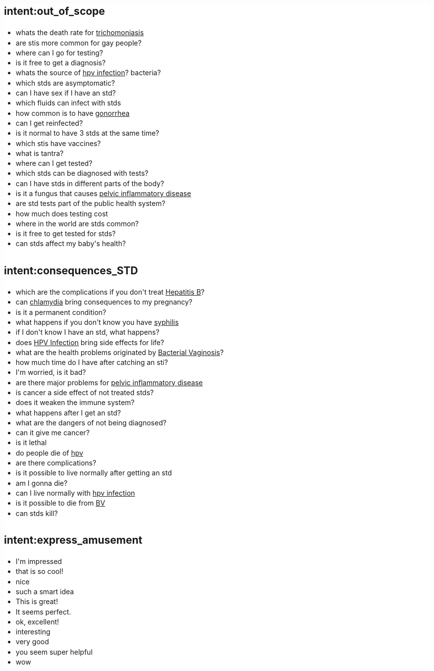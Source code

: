 ## intent:out_of_scope
- whats the death rate for [trichomoniasis](STD_name)
- are stis more common for gay people?
- where can I go for testing?
- is it free to get a diagnosis?
- whats the source of [hpv infection](STD_name)? bacteria?
- which stds are asymptomatic?
- can I have sex if I have an std?
- which fluids can infect with stds
- how common is to have [gonorrhea](STD_name)
- can I get reinfected?
- is it normal to have 3 stds at the same time?
- which stis have vaccines?
- what is tantra?
- where can I get tested?
- which stds can be diagnosed with tests?
- can I have stds in different parts of the body?
- is it a fungus that causes [pelvic inflammatory disease](STD_name)
- are std tests part of the public health system?
- how much does testing cost
- where in the world are stds common?
- is it free to get tested for stds?
- can stds affect my baby's health?

## intent:consequences_STD
- which are the complications if you don't treat [Hepatitis B](STD_name)?
- can [chlamydia](STD_name) bring consequences to my pregnancy?
- is it a permanent condition?
- what happens if you don't know you have [syphilis](STD_name)
- if I don't know I have an std, what happens?
- does [HPV Infection](STD_name) bring side effects for life?
- what are the health problems originated by [Bacterial Vaginosis](STD_name)?
- how much time do I have after catching an sti?
- I'm worried, is it bad?
- are there major problems for [pelvic inflammatory disease](STD_name)
- is cancer a side effect of not treated stds?
- does it weaken the immune system?
- what happens after I get an std?
- what are the dangers of not being diagnosed?
- can it give me cancer?
- is it lethal
- do people die of [hpv](STD_name)
- are there complications?
- is it possible to live normally after getting an std
- am I gonna die?
- can I live normally with [hpv infection](STD_name)
- is it possible to die from [BV](STD_name)
- can stds kill?

## intent:express_amusement
- I'm impressed
- that is so cool!
- nice
- such a smart idea
- This is great!
- It seems perfect.
- ok, excellent!
- interesting
- very good
- you seem super helpful
- wow